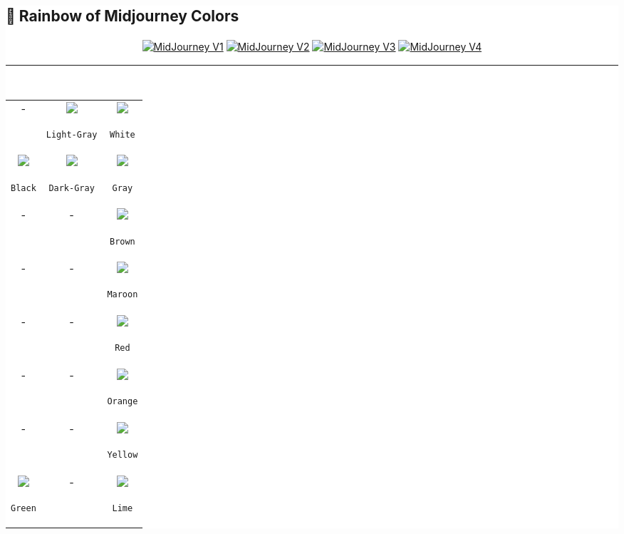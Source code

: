 <h2>🌈 Rainbow of Midjourney Colors</h2>

<div align="center">

[<img src="/Images/Repo_Parts/Buttons/Version_Buttons/button_version_V1_active.webp?raw=true" alt="MidJourney V1" height="64" />]()
[<img src="/Images/Repo_Parts/Buttons/Version_Buttons/button_version_V2_inactive.webp?raw=true" alt="MidJourney V2" height="64" />](/Pages/MJ_V2/Style_Pages/Sphere/Rainbow_of_Colors.md)
[<img src="/Images/Repo_Parts/Buttons/Version_Buttons/button_version_V3_inactive.webp?raw=true" alt="MidJourney V3" height="64" />](/Pages/MJ_V3/Style_Pages/Just_The_Style/Rainbow_of_Colors.md)
[<img src="/Images/Repo_Parts/Buttons/Version_Buttons/button_version_V4_inactive.webp?raw=true" alt="MidJourney V4" height="64" />](/Pages/MJ_V4/Style_Pages/Just_The_Style/Rainbow_of_Colors.md)

</div>

<hr>
<br>

<div align="center">

<table>
	<tr align=center valign=middle>
		<td>-</td>
		<td><img src="/Images/MJ_V1/Midjourney_Styles_(sphere)/sphere_Light-Gray.png?raw=true" width=256 /><p><code>Light-Gray</code></p></td>
		<td><img src="/Images/MJ_V1/Midjourney_Styles_(sphere)/sphere_White.png?raw=true" width=256 /><p><code>White</code></p></td>
	</tr>
	<tr align=center valign=middle>
		<td><img src="/Images/MJ_V1/Midjourney_Styles_(sphere)/sphere_Black.png?raw=true" width=256 /><p><code>Black</code></p></td>
		<td><img src="/Images/MJ_V1/Midjourney_Styles_(sphere)/sphere_Dark-Gray.png?raw=true" width=256 /><p><code>Dark-Gray</code></p></td>
		<td><img src="/Images/MJ_V1/Midjourney_Styles_(sphere)/sphere_Gray.png?raw=true" width=256 /><p><code>Gray</code></p></td>
	</tr>
	<tr align=center valign=middle>
		<td>-</td>
		<td>-</td>
		<td><img src="/Images/MJ_V1/Midjourney_Styles_(sphere)/sphere_Brown.png?raw=true" width=256 /><p><code>Brown</code></p></td>
	</tr>
	<tr align=center valign=middle>
		<td>-</td>
		<td>-</td>
		<td><img src="/Images/MJ_V1/Midjourney_Styles_(sphere)/sphere_Maroon.png?raw=true" width=256 /><p><code>Maroon</code></p></td>
	</tr>
	<tr align=center valign=middle>
		<td>-</td>
		<td>-</td>
		<td><img src="/Images/MJ_V1/Midjourney_Styles_(sphere)/sphere_Red.png?raw=true" width=256 /><p><code>Red</code></p></td>
	</tr>
	<tr align=center valign=middle>
		<td>-</td>
		<td>-</td>
		<td><img src="/Images/MJ_V1/Midjourney_Styles_(sphere)/sphere_Orange.png?raw=true" width=256 /><p><code>Orange</code></p></td>
	</tr>
	<tr align=center valign=middle>
		<td>-</td>
		<td>-</td>
		<td><img src="/Images/MJ_V1/Midjourney_Styles_(sphere)/sphere_Yellow.png?raw=true" width=256 /><p><code>Yellow</code></p></td>
	</tr>
	<tr align=center valign=middle>
		<td><img src="/Images/MJ_V1/Midjourney_Styles_(sphere)/sphere_Green.png?raw=true" width=256 /><p><code>Green</code></p></td>
		<td>-</td>
		<td><img src="/Images/MJ_V1/Midjourney_Styles_(sphere)/sphere_Lime.png?raw=true" width=256 /><p><code>Lime</code></p></td>
	</tr>